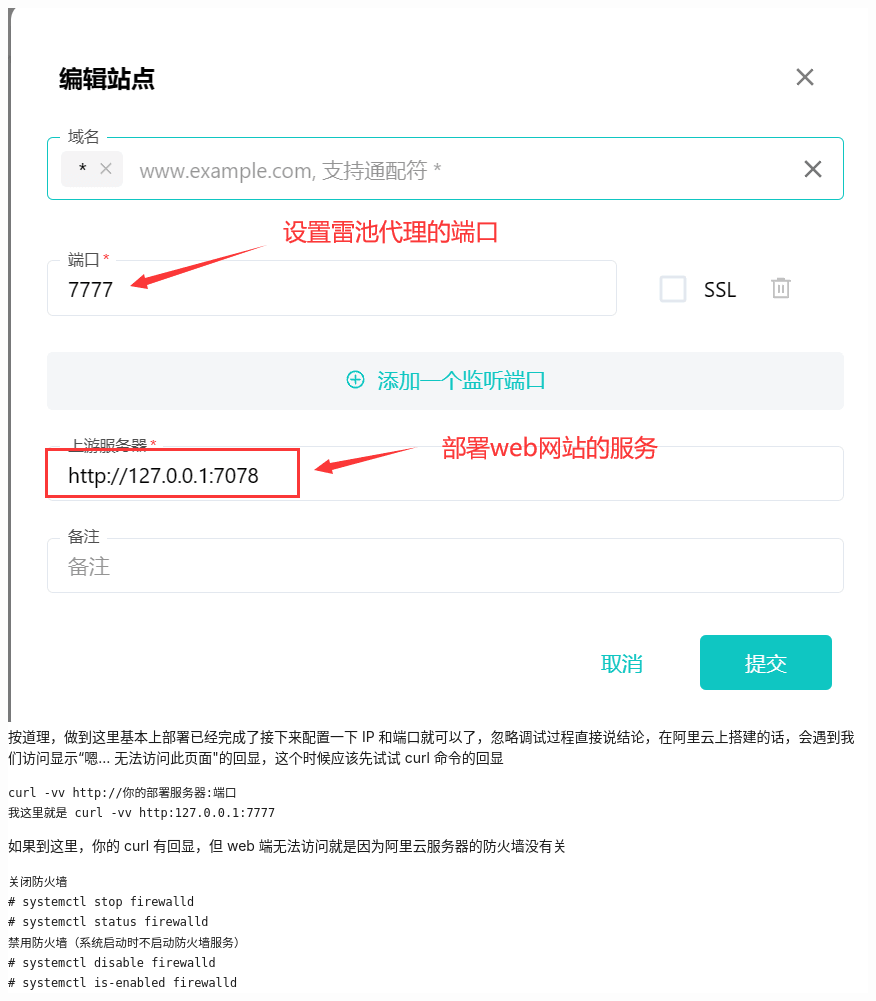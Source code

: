 [![](assets/1707954466-b777eec4193467d883e2e23e6f884658.png)](https://cdn.nlark.com/yuque/0/2023/png/29034274/1702020518984-10f9a051-7d11-482d-8e5c-fd523f3d7c56.png#averageHue=%23fdfbfb&clientId=udb34cc94-1b29-4&from=paste&height=476&id=uba0f1682&originHeight=714&originWidth=860&originalType=binary&ratio=1.5&rotation=0&showTitle=false&size=42449&status=done&style=none&taskId=u9639cb06-9158-4bd7-9fdf-0f029242272&title=&width=573.3333333333334)  
按道理，做到这里基本上部署已经完成了接下来配置一下 IP 和端口就可以了，忽略调试过程直接说结论，在阿里云上搭建的话，会遇到我们访问显示“嗯… 无法访问此页面"的回显，这个时候应该先试试 curl 命令的回显

```plain
curl -vv http://你的部署服务器:端口
我这里就是 curl -vv http:127.0.0.1:7777
```

如果到这里，你的 curl 有回显，但 web 端无法访问就是因为阿里云服务器的防火墙没有关

```plain
关闭防火墙
# systemctl stop firewalld
# systemctl status firewalld
禁用防火墙（系统启动时不启动防火墙服务）
# systemctl disable firewalld
# systemctl is-enabled firewalld
```
